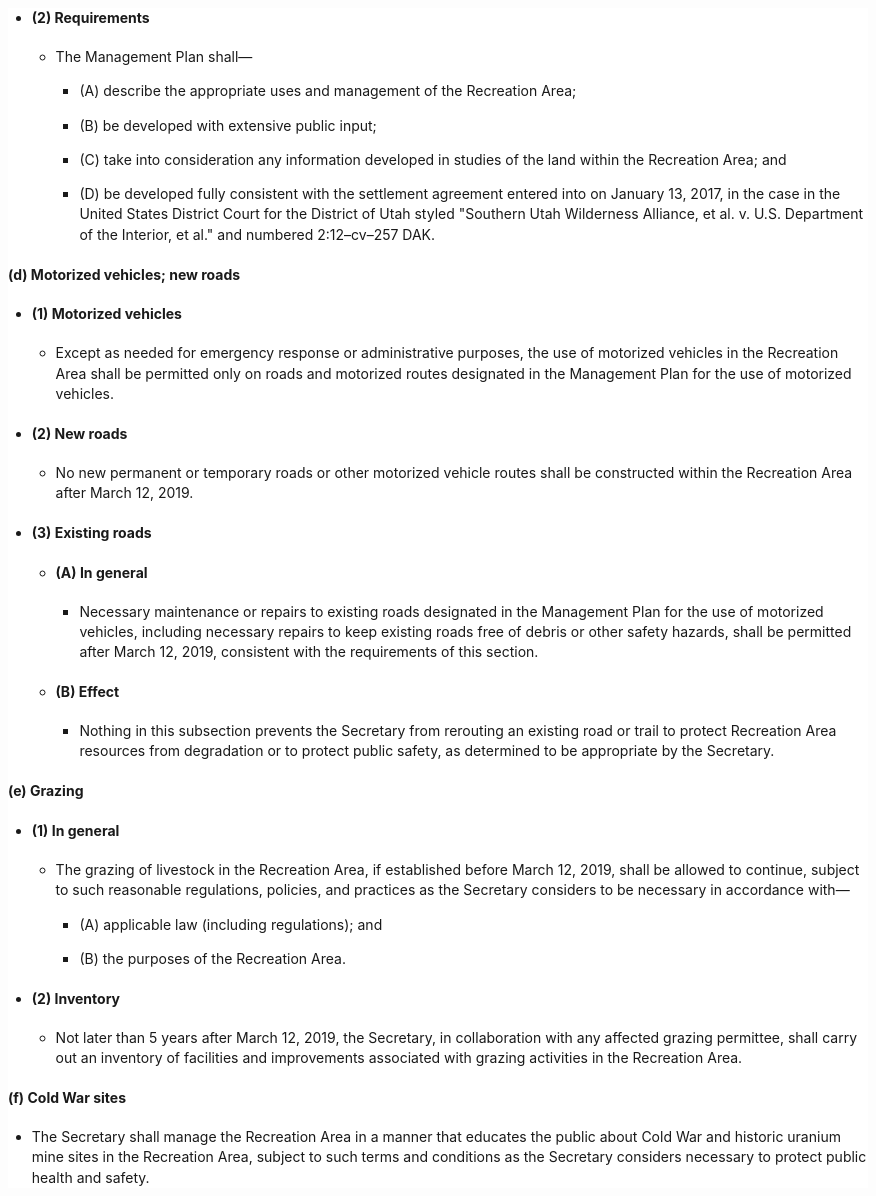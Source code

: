 * #### (2) Requirements
  * The Management Plan shall—

    * (A) describe the appropriate uses and management of the Recreation Area;

    * (B) be developed with extensive public input;

    * (C) take into consideration any information developed in studies of the land within the Recreation Area; and

    * (D) be developed fully consistent with the settlement agreement entered into on January 13, 2017, in the case in the United States District Court for the District of Utah styled "Southern Utah Wilderness Alliance, et al. v. U.S. Department of the Interior, et al." and numbered 2:12–cv–257 DAK.

#### (d) Motorized vehicles; new roads
* #### (1) Motorized vehicles
  * Except as needed for emergency response or administrative purposes, the use of motorized vehicles in the Recreation Area shall be permitted only on roads and motorized routes designated in the Management Plan for the use of motorized vehicles.

* #### (2) New roads
  * No new permanent or temporary roads or other motorized vehicle routes shall be constructed within the Recreation Area after March 12, 2019.

* #### (3) Existing roads
  * #### (A) In general
    * Necessary maintenance or repairs to existing roads designated in the Management Plan for the use of motorized vehicles, including necessary repairs to keep existing roads free of debris or other safety hazards, shall be permitted after March 12, 2019, consistent with the requirements of this section.

  * #### (B) Effect
    * Nothing in this subsection prevents the Secretary from rerouting an existing road or trail to protect Recreation Area resources from degradation or to protect public safety, as determined to be appropriate by the Secretary.

#### (e) Grazing
* #### (1) In general
  * The grazing of livestock in the Recreation Area, if established before March 12, 2019, shall be allowed to continue, subject to such reasonable regulations, policies, and practices as the Secretary considers to be necessary in accordance with—

    * (A) applicable law (including regulations); and

    * (B) the purposes of the Recreation Area.

* #### (2) Inventory
  * Not later than 5 years after March 12, 2019, the Secretary, in collaboration with any affected grazing permittee, shall carry out an inventory of facilities and improvements associated with grazing activities in the Recreation Area.

#### (f) Cold War sites
* The Secretary shall manage the Recreation Area in a manner that educates the public about Cold War and historic uranium mine sites in the Recreation Area, subject to such terms and conditions as the Secretary considers necessary to protect public health and safety.
